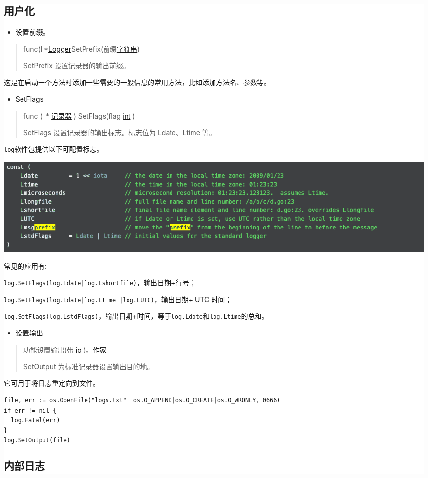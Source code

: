 ## 用户化

*   设置前缀。

> func(l *[Logger](https://pkg.go.dev/log#Logger)SetPrefix(前缀[字符串](https://pkg.go.dev/builtin#string))
> 
> SetPrefix 设置记录器的输出前缀。

这是在启动一个方法时添加一些需要的一般信息的常用方法，比如添加方法名、参数等。

*   SetFlags

> func (l * [记录器](https://pkg.go.dev/log#Logger) ) SetFlags(flag [int](https://pkg.go.dev/builtin#int) )
> 
> SetFlags 设置记录器的输出标志。标志位为 Ldate、Ltime 等。

`log`软件包提供以下可配置标志。

![](img/d021c252feb61ae9e82b7c425e5403c6.png)

常见的应用有:

`log.SetFlags(log.Ldate|log.Lshortfile)`，输出日期+行号；

`log.SetFlags(log.Ldate|log.Ltime |log.LUTC)`，输出日期+ UTC 时间；

`log.SetFlags(log.LstdFlags)`，输出日期+时间，等于`log.Ldate`和`log.Ltime`的总和。

*   设置输出

> 功能设置输出(带 [io](https://pkg.go.dev/io) )。[作家](https://pkg.go.dev/io#Writer)
> 
> SetOutput 为标准记录器设置输出目的地。

它可用于将日志重定向到文件。

```
file, err := os.OpenFile("logs.txt", os.O_APPEND|os.O_CREATE|os.O_WRONLY, 0666)
if err != nil {
  log.Fatal(err)
}
log.SetOutput(file)
```

## 内部日志
